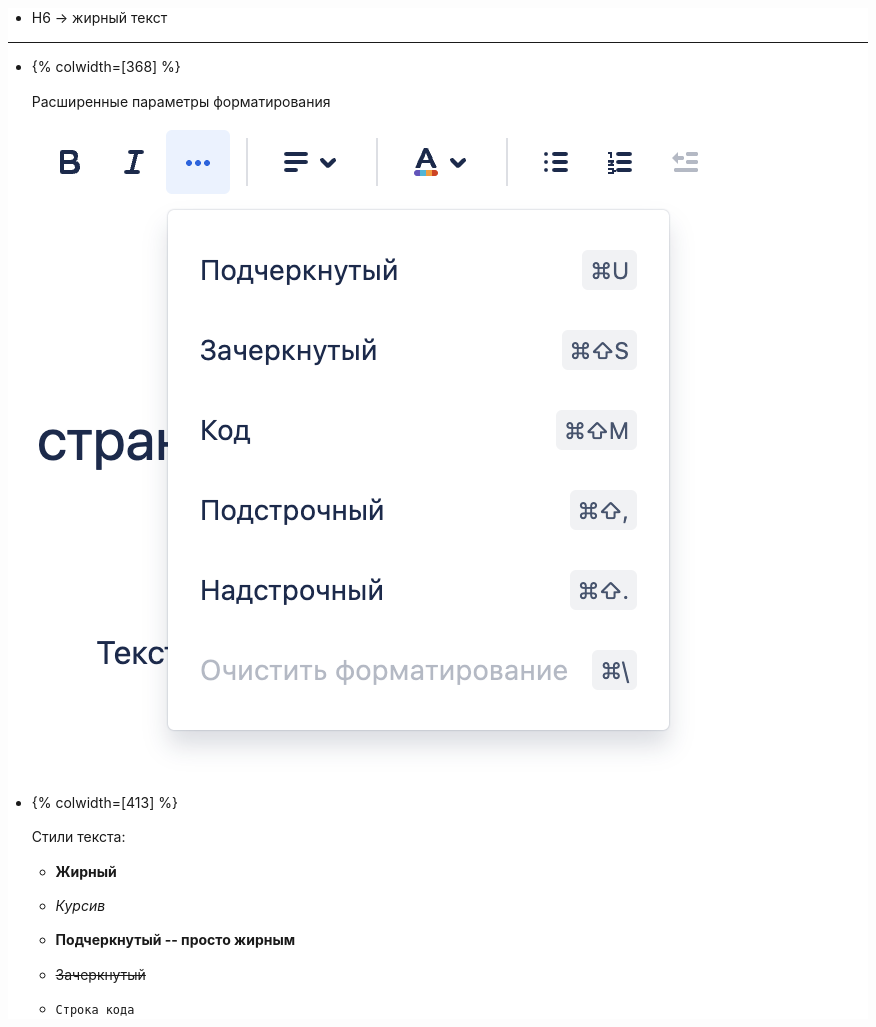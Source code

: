    -  Н6 -> жирный текст

---

*  {% colwidth=[368] %}

   Расширенные параметры форматирования

   ![](./_index_1.png)

*  {% colwidth=[413] %}

   Стили текста:

   -  **Жирный**

   -  *Курсив*

   -  **Подчеркнутый -- просто жирным**

   -  ~~Зачеркнутый~~

   -  `Строка кода`
